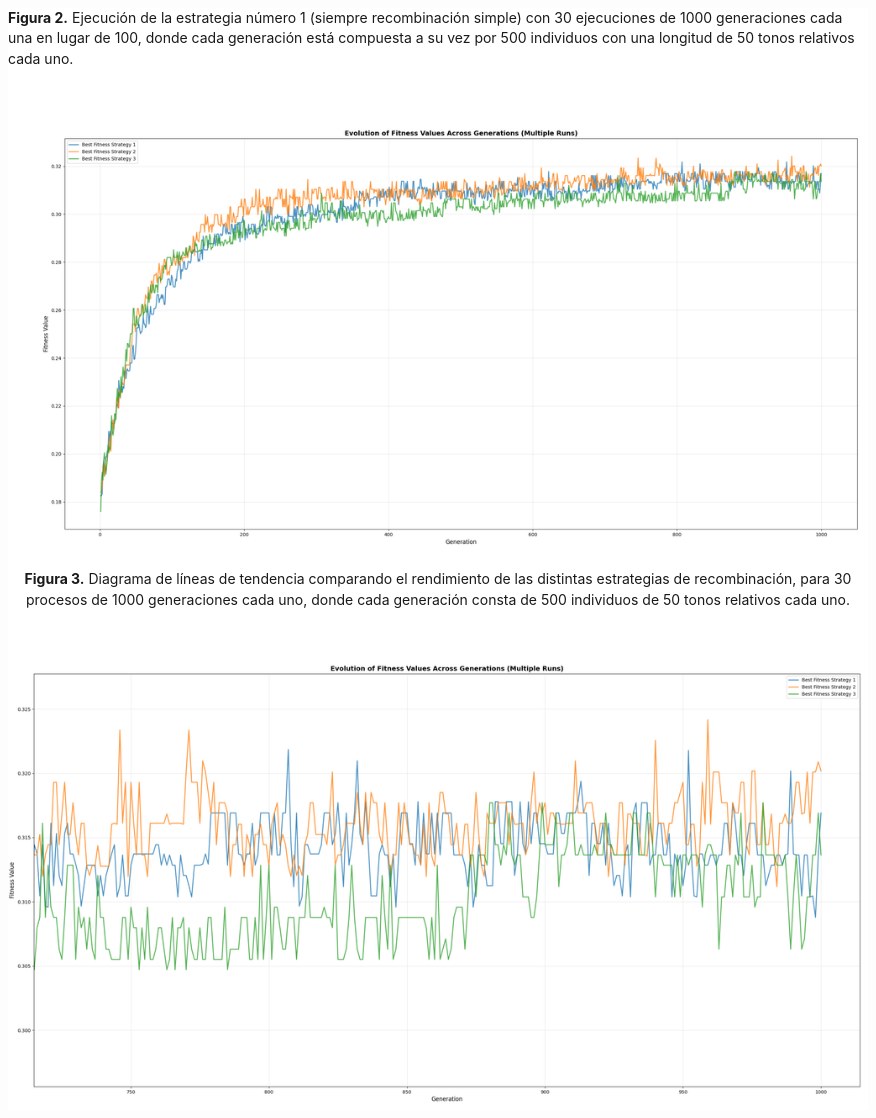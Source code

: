 <b>Figura 2.</b> Ejecución de la estrategia número 1 (siempre recombinación simple) con 30 ejecuciones de 1000 generaciones cada una en lugar de 100, donde cada generación está compuesta a su vez por 500 individuos con una longitud de 50 tonos relativos cada uno.
</div>

&nbsp;

<div align="center">

![](./plots/plot_indsize50_popsize500_gens1000_multi_strategy_runs30.png)  
<b>Figura 3.</b> Diagrama de líneas de tendencia comparando el rendimiento de las distintas estrategias de recombinación, para 30 procesos de 1000 generaciones cada uno, donde cada generación consta de 500 individuos de 50 tonos relativos cada uno.
</div>

&nbsp;

<div align="center">

![](./plots/plot_indsize50_popsize500_gens1000_multi_strategy_runs30_zoomed_0.png)  